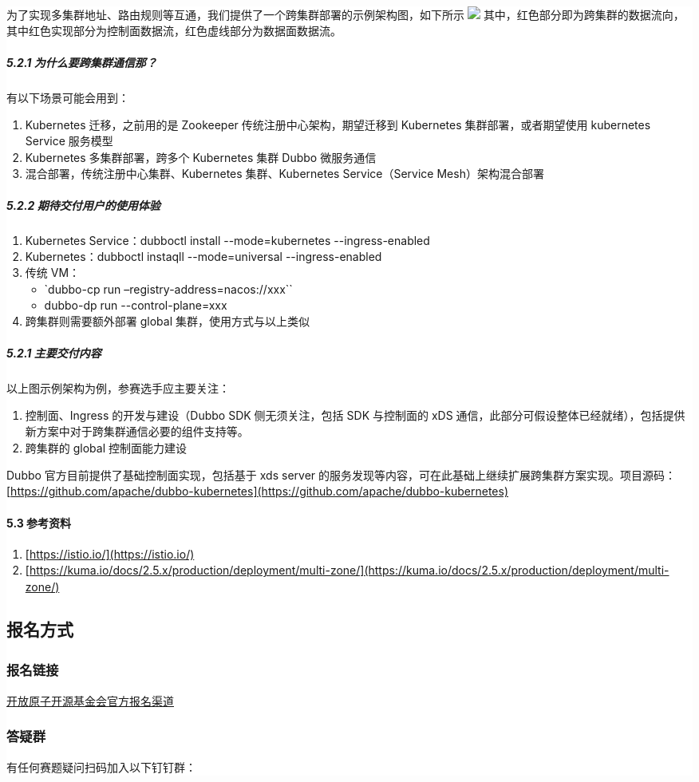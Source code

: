 为了实现多集群地址、路由规则等互通，我们提供了一个跨集群部署的示例架构图，如下所示
![](https://cdn.nlark.com/yuque/0/2024/png/222258/1705654037706-d08ba5c9-9268-4e56-8ec7-53ea6929cdf3.png#averageHue=%23fcfcfc&clientId=u6573977a-5dbc-4&from=paste&id=ue24b61ed&originHeight=817&originWidth=1500&originalType=url&ratio=2&rotation=0&showTitle=false&status=done&style=none&taskId=u099eac24-b8e8-49ff-987f-372cc1d5304&title=)
其中，红色部分即为跨集群的数据流向，其中红色实现部分为控制面数据流，红色虚线部分为数据面数据流。
##### 5.2.1 为什么要跨集群通信那？
有以下场景可能会用到：

1. Kubernetes 迁移，之前用的是 Zookeeper 传统注册中心架构，期望迁移到 Kubernetes 集群部署，或者期望使用 kubernetes Service 服务模型
2. Kubernetes 多集群部署，跨多个 Kubernetes 集群 Dubbo 微服务通信
3. 混合部署，传统注册中心集群、Kubernetes 集群、Kubernetes Service（Service Mesh）架构混合部署
##### 5.2.2 期待交付用户的使用体验

1. Kubernetes Service：dubboctl install --mode=kubernetes --ingress-enabled
2. Kubernetes：dubboctl instaqll --mode=universal --ingress-enabled
3. 传统 VM：
   - `dubbo-cp run –registry-address=nacos://xxx``
   - dubbo-dp run --control-plane=xxx
4. 跨集群则需要额外部署 global 集群，使用方式与以上类似
##### 5.2.1 主要交付内容
以上图示例架构为例，参赛选手应主要关注：

1. 控制面、Ingress 的开发与建设（Dubbo SDK 侧无须关注，包括 SDK 与控制面的 xDS 通信，此部分可假设整体已经就绪），包括提供新方案中对于跨集群通信必要的组件支持等。
2. 跨集群的 global 控制面能力建设

Dubbo 官方目前提供了基础控制面实现，包括基于 xds server 的服务发现等内容，可在此基础上继续扩展跨集群方案实现。项目源码：[https://github.com/apache/dubbo-kubernetes](https://github.com/apache/dubbo-kubernetes)
#### 5.3 参考资料

1. [https://istio.io/](https://istio.io/)
2. [https://kuma.io/docs/2.5.x/production/deployment/multi-zone/](https://kuma.io/docs/2.5.x/production/deployment/multi-zone/)
## 报名方式 
### 报名链接
[开放原子开源基金会官方报名渠道](https://competition.atomgit.com/competitionInfo?id=be48a38bb1daf499bd5c98ac8a3108fd)
### 答疑群
有任何赛题疑问扫码加入以下钉钉群：

